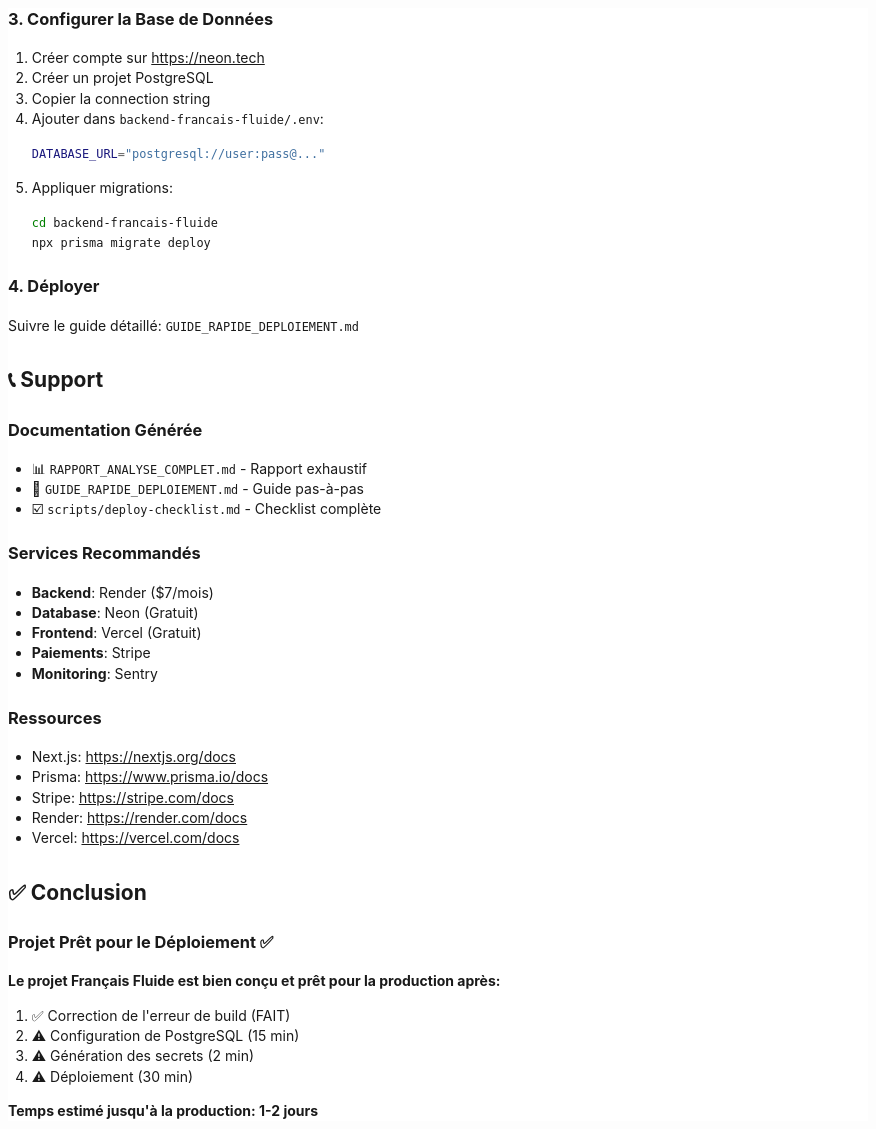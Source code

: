 ### 3. Configurer la Base de Données
1. Créer compte sur https://neon.tech
2. Créer un projet PostgreSQL
3. Copier la connection string
4. Ajouter dans `backend-francais-fluide/.env`:
   ```bash
   DATABASE_URL="postgresql://user:pass@..."
   ```
5. Appliquer migrations:
   ```bash
   cd backend-francais-fluide
   npx prisma migrate deploy
   ```

### 4. Déployer
Suivre le guide détaillé: `GUIDE_RAPIDE_DEPLOIEMENT.md`

## 📞 Support

### Documentation Générée
- 📊 `RAPPORT_ANALYSE_COMPLET.md` - Rapport exhaustif
- 🚀 `GUIDE_RAPIDE_DEPLOIEMENT.md` - Guide pas-à-pas
- ☑️  `scripts/deploy-checklist.md` - Checklist complète

### Services Recommandés
- **Backend**: Render ($7/mois)
- **Database**: Neon (Gratuit)
- **Frontend**: Vercel (Gratuit)
- **Paiements**: Stripe
- **Monitoring**: Sentry

### Ressources
- Next.js: https://nextjs.org/docs
- Prisma: https://www.prisma.io/docs
- Stripe: https://stripe.com/docs
- Render: https://render.com/docs
- Vercel: https://vercel.com/docs

## ✅ Conclusion

### Projet Prêt pour le Déploiement ✅

**Le projet Français Fluide est bien conçu et prêt pour la production après:**
1. ✅ Correction de l'erreur de build (FAIT)
2. ⚠️  Configuration de PostgreSQL (15 min)
3. ⚠️  Génération des secrets (2 min)
4. ⚠️  Déploiement (30 min)

**Temps estimé jusqu'à la production: 1-2 jours**
